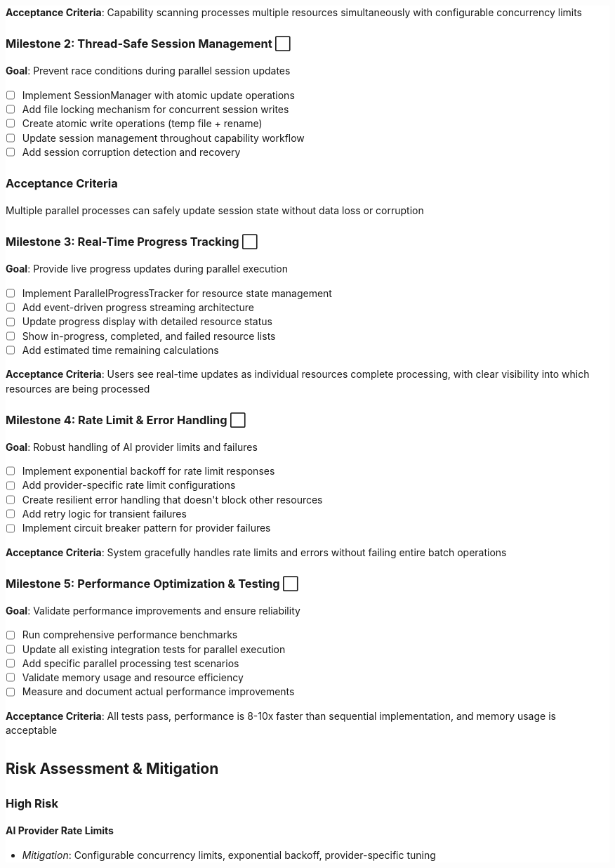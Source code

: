 **Acceptance Criteria**: Capability scanning processes multiple resources simultaneously with configurable concurrency limits

### Milestone 2: Thread-Safe Session Management ⬜
**Goal**: Prevent race conditions during parallel session updates
- [ ] Implement SessionManager with atomic update operations
- [ ] Add file locking mechanism for concurrent session writes
- [ ] Create atomic write operations (temp file + rename)
- [ ] Update session management throughout capability workflow
- [ ] Add session corruption detection and recovery

### Acceptance Criteria

Multiple parallel processes can safely update session state without data loss or corruption

### Milestone 3: Real-Time Progress Tracking ⬜
**Goal**: Provide live progress updates during parallel execution
- [ ] Implement ParallelProgressTracker for resource state management
- [ ] Add event-driven progress streaming architecture
- [ ] Update progress display with detailed resource status
- [ ] Show in-progress, completed, and failed resource lists
- [ ] Add estimated time remaining calculations

**Acceptance Criteria**: Users see real-time updates as individual resources complete processing, with clear visibility into which resources are being processed

### Milestone 4: Rate Limit & Error Handling ⬜
**Goal**: Robust handling of AI provider limits and failures
- [ ] Implement exponential backoff for rate limit responses
- [ ] Add provider-specific rate limit configurations
- [ ] Create resilient error handling that doesn't block other resources
- [ ] Add retry logic for transient failures
- [ ] Implement circuit breaker pattern for provider failures

**Acceptance Criteria**: System gracefully handles rate limits and errors without failing entire batch operations

### Milestone 5: Performance Optimization & Testing ⬜
**Goal**: Validate performance improvements and ensure reliability
- [ ] Run comprehensive performance benchmarks
- [ ] Update all existing integration tests for parallel execution
- [ ] Add specific parallel processing test scenarios
- [ ] Validate memory usage and resource efficiency
- [ ] Measure and document actual performance improvements

**Acceptance Criteria**: All tests pass, performance is 8-10x faster than sequential implementation, and memory usage is acceptable

## Risk Assessment & Mitigation

### High Risk
**AI Provider Rate Limits**
- *Mitigation*: Configurable concurrency limits, exponential backoff, provider-specific tuning
